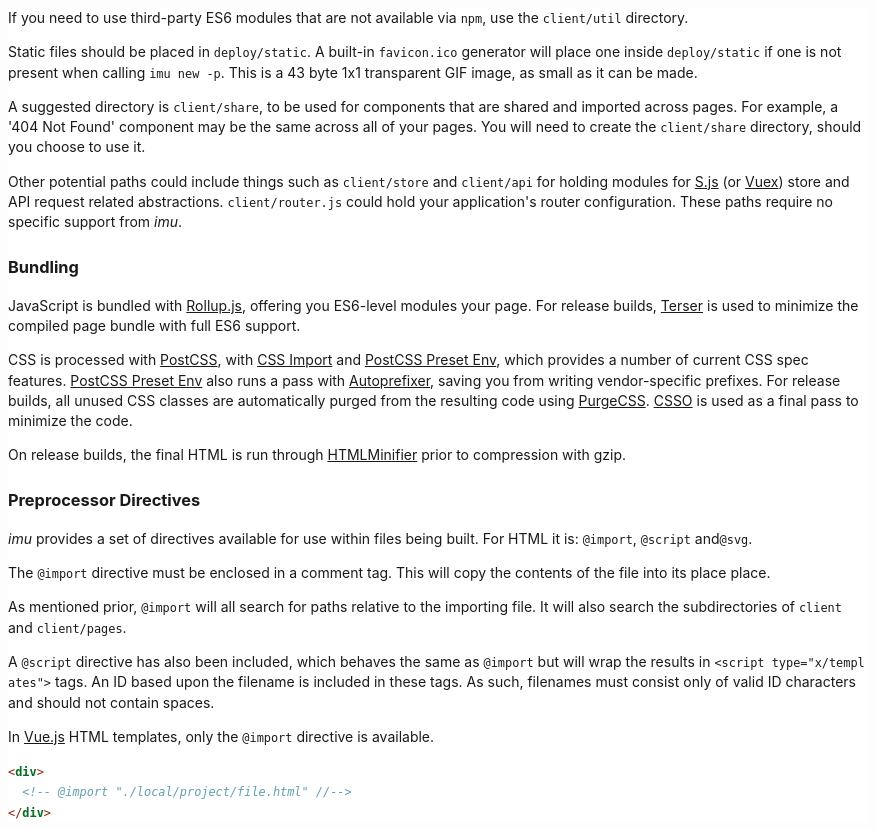 If you need to use third-party ES6 modules that are not available via `npm`,
use the `client/util` directory.

Static files should be placed in `deploy/static`. A built-in `favicon.ico`
generator will place one inside `deploy/static` if one is not present when
calling `imu new -p`. This is a 43 byte 1x1 transparent GIF image, as small
as it can be made.

A suggested directory is `client/share`, to be used for components that are
shared and imported across pages. For example, a '404 Not Found' component
may be the same across all of your pages. You will need to create the
`client/share` directory, should you choose to use it.

Other potential paths could include things such as `client/store` and
`client/api` for holding modules for [S.js][2] (or [Vuex][24]) store and API
request related abstractions. `client/router.js` could hold your application's
router configuration. These paths require no specific support from *imu*.

### Bundling
JavaScript is bundled with [Rollup.js][13], offering you ES6-level modules your
page. For release builds, [Terser][14] is used to minimize the compiled page
bundle with full ES6 support.

CSS is processed with [PostCSS][10], with [CSS Import][15] and
[PostCSS Preset Env][4], which provides a number of current CSS spec features.
[PostCSS Preset Env][4] also runs a pass with [Autoprefixer][17], saving you
from writing vendor-specific prefixes. For release builds, all unused CSS
classes are automatically purged from the resulting code using [PurgeCSS][18].
[CSSO][19] is used as a final pass to minimize the code.

On release builds, the final HTML is run through [HTMLMinifier][20] prior to
compression with gzip.

### Preprocessor Directives
*imu* provides a set of directives available for use within files being
built. For HTML it is: `@import`, `@script` and`@svg`.

The `@import` directive must be enclosed in a comment tag. This will copy the
contents of the file into its place place.

As mentioned prior, `@import` will all search for paths relative to the
importing file. It will also search the subdirectories of `client` and
`client/pages`.

A `@script` directive has also been included, which behaves the same as
`@import` but will wrap the results in `<script type="x/templates">` tags. An
ID based upon the filename is included in these tags. As such, filenames must
consist only of valid ID characters and should not contain spaces.

In [Vue.js][24] HTML templates, only the `@import` directive is available.

```HTML
<div>
  <!-- @import "./local/project/file.html" //-->
</div>
```


[0]: http://gittup.org/tup/
[1]: https://github.com/Freak613/stage0
[2]: https://github.com/adamhaile/S
[3]: https://tailwindcss.com/
[4]: https://preset-env.cssdb.org/
[5]: https://nginx.org/
[6]: https://nodejs.org/
[7]: https://www.microsoft.com/net/download/dotnet-core/3.0
[8]: https://www.mysql.com/
[9]: https://github.com/csstools/normalize.css/
[10]: http://postcss.org/
[11]: https://suitcss.github.io/
[12]: https://meyerweb.com/eric/tools/css/reset/
[13]: https://rollupjs.org/
[14]: https://github.com/fabiosantoscode/terser
[15]: https://github.com/postcss/postcss-import
[17]: https://github.com/postcss/autoprefixer
[18]: https://www.purgecss.com/
[19]: https://github.com/css/csso
[20]: https://github.com/kangax/html-minifier
[23]: https://github.com/AequoreaVictoria/imu/blob/master/LICENSE
[24]: https://vuejs.org